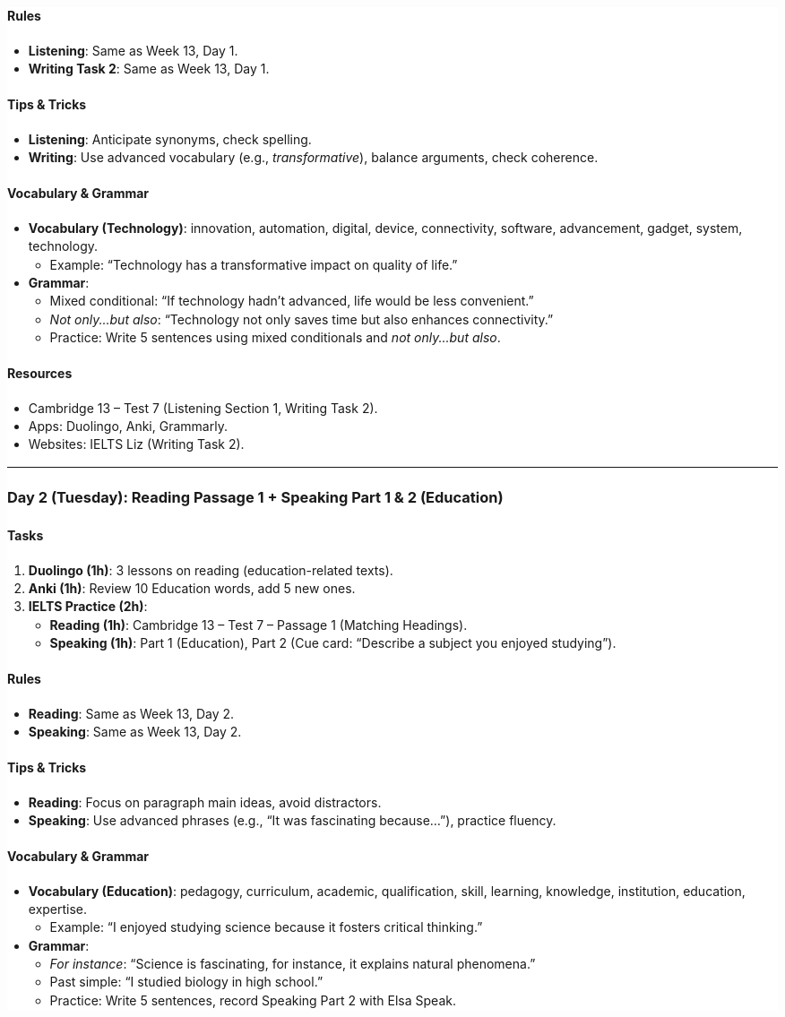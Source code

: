 #### Rules
- **Listening**: Same as Week 13, Day 1.
- **Writing Task 2**: Same as Week 13, Day 1.

#### Tips & Tricks
- **Listening**: Anticipate synonyms, check spelling.
- **Writing**: Use advanced vocabulary (e.g., *transformative*), balance arguments, check coherence.

#### Vocabulary & Grammar
- **Vocabulary (Technology)**: innovation, automation, digital, device, connectivity, software, advancement, gadget, system, technology.
  - Example: “Technology has a transformative impact on quality of life.”
- **Grammar**:
  - Mixed conditional: “If technology hadn’t advanced, life would be less convenient.”
  - *Not only...but also*: “Technology not only saves time but also enhances connectivity.”
  - Practice: Write 5 sentences using mixed conditionals and *not only...but also*.

#### Resources
- Cambridge 13 – Test 7 (Listening Section 1, Writing Task 2).
- Apps: Duolingo, Anki, Grammarly.
- Websites: IELTS Liz (Writing Task 2).

---

### Day 2 (Tuesday): Reading Passage 1 + Speaking Part 1 & 2 (Education)
#### Tasks
1. **Duolingo (1h)**: 3 lessons on reading (education-related texts).
2. **Anki (1h)**: Review 10 Education words, add 5 new ones.
3. **IELTS Practice (2h)**:
   - **Reading (1h)**: Cambridge 13 – Test 7 – Passage 1 (Matching Headings).
   - **Speaking (1h)**: Part 1 (Education), Part 2 (Cue card: “Describe a subject you enjoyed studying”).

#### Rules
- **Reading**: Same as Week 13, Day 2.
- **Speaking**: Same as Week 13, Day 2.

#### Tips & Tricks
- **Reading**: Focus on paragraph main ideas, avoid distractors.
- **Speaking**: Use advanced phrases (e.g., “It was fascinating because…”), practice fluency.

#### Vocabulary & Grammar
- **Vocabulary (Education)**: pedagogy, curriculum, academic, qualification, skill, learning, knowledge, institution, education, expertise.
  - Example: “I enjoyed studying science because it fosters critical thinking.”
- **Grammar**:
  - *For instance*: “Science is fascinating, for instance, it explains natural phenomena.”
  - Past simple: “I studied biology in high school.”
  - Practice: Write 5 sentences, record Speaking Part 2 with Elsa Speak.

